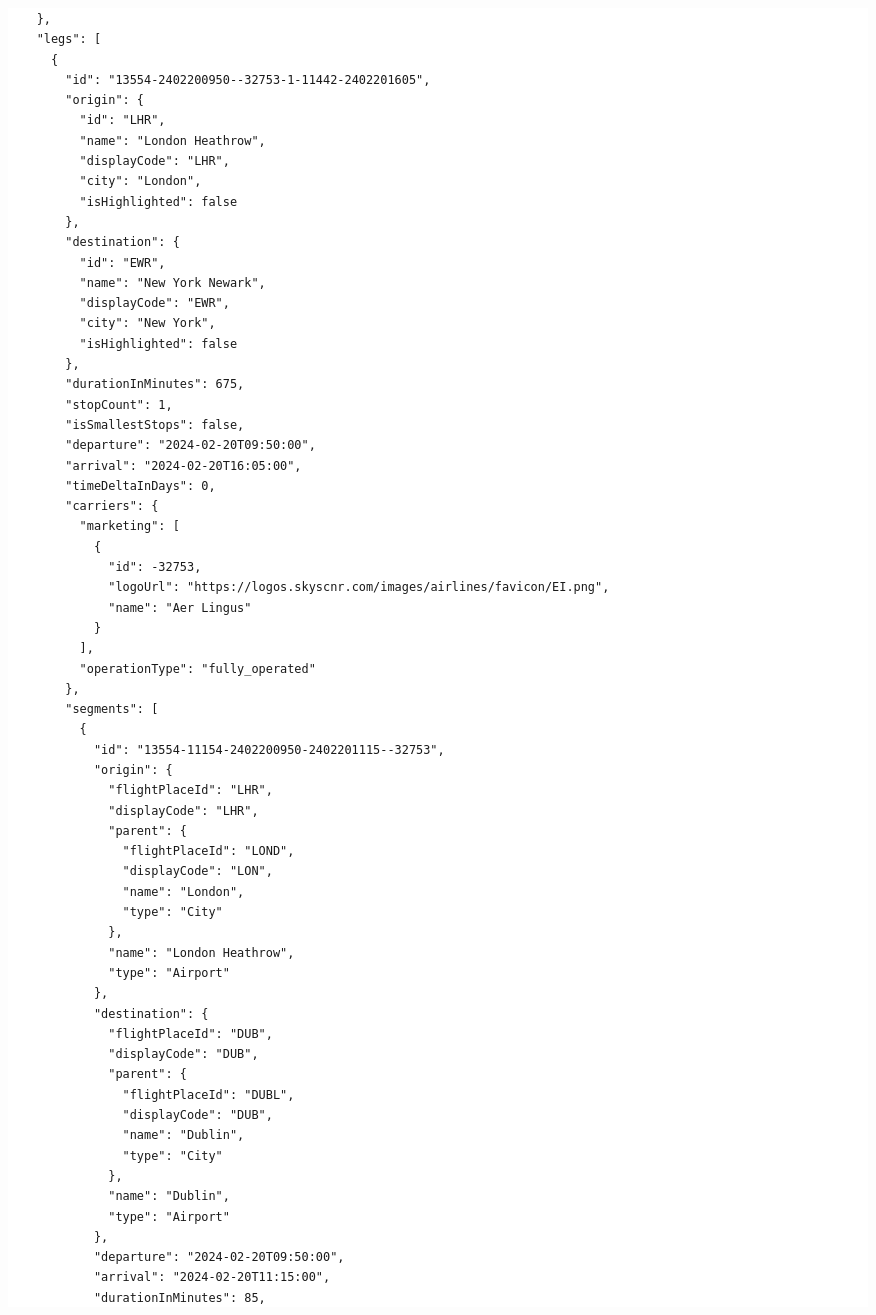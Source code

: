         },
        "legs": [
          {
            "id": "13554-2402200950--32753-1-11442-2402201605",
            "origin": {
              "id": "LHR",
              "name": "London Heathrow",
              "displayCode": "LHR",
              "city": "London",
              "isHighlighted": false
            },
            "destination": {
              "id": "EWR",
              "name": "New York Newark",
              "displayCode": "EWR",
              "city": "New York",
              "isHighlighted": false
            },
            "durationInMinutes": 675,
            "stopCount": 1,
            "isSmallestStops": false,
            "departure": "2024-02-20T09:50:00",
            "arrival": "2024-02-20T16:05:00",
            "timeDeltaInDays": 0,
            "carriers": {
              "marketing": [
                {
                  "id": -32753,
                  "logoUrl": "https://logos.skyscnr.com/images/airlines/favicon/EI.png",
                  "name": "Aer Lingus"
                }
              ],
              "operationType": "fully_operated"
            },
            "segments": [
              {
                "id": "13554-11154-2402200950-2402201115--32753",
                "origin": {
                  "flightPlaceId": "LHR",
                  "displayCode": "LHR",
                  "parent": {
                    "flightPlaceId": "LOND",
                    "displayCode": "LON",
                    "name": "London",
                    "type": "City"
                  },
                  "name": "London Heathrow",
                  "type": "Airport"
                },
                "destination": {
                  "flightPlaceId": "DUB",
                  "displayCode": "DUB",
                  "parent": {
                    "flightPlaceId": "DUBL",
                    "displayCode": "DUB",
                    "name": "Dublin",
                    "type": "City"
                  },
                  "name": "Dublin",
                  "type": "Airport"
                },
                "departure": "2024-02-20T09:50:00",
                "arrival": "2024-02-20T11:15:00",
                "durationInMinutes": 85,